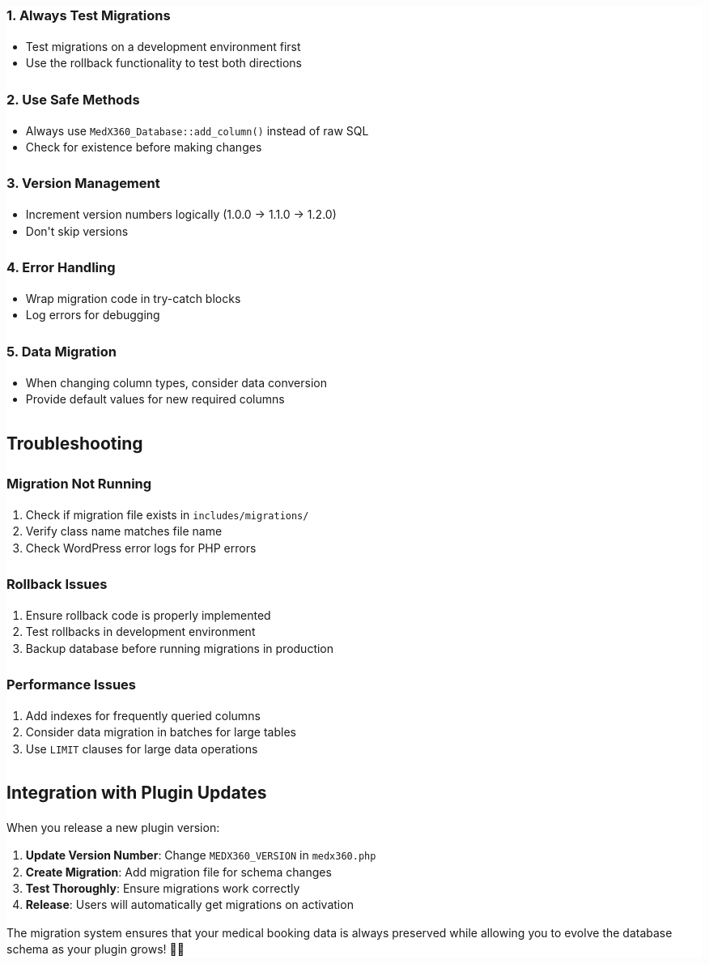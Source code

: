 ### 1. **Always Test Migrations**
- Test migrations on a development environment first
- Use the rollback functionality to test both directions

### 2. **Use Safe Methods**
- Always use `MedX360_Database::add_column()` instead of raw SQL
- Check for existence before making changes

### 3. **Version Management**
- Increment version numbers logically (1.0.0 → 1.1.0 → 1.2.0)
- Don't skip versions

### 4. **Error Handling**
- Wrap migration code in try-catch blocks
- Log errors for debugging

### 5. **Data Migration**
- When changing column types, consider data conversion
- Provide default values for new required columns

## Troubleshooting

### Migration Not Running
1. Check if migration file exists in `includes/migrations/`
2. Verify class name matches file name
3. Check WordPress error logs for PHP errors

### Rollback Issues
1. Ensure rollback code is properly implemented
2. Test rollbacks in development environment
3. Backup database before running migrations in production

### Performance Issues
1. Add indexes for frequently queried columns
2. Consider data migration in batches for large tables
3. Use `LIMIT` clauses for large data operations

## Integration with Plugin Updates

When you release a new plugin version:

1. **Update Version Number**: Change `MEDX360_VERSION` in `medx360.php`
2. **Create Migration**: Add migration file for schema changes
3. **Test Thoroughly**: Ensure migrations work correctly
4. **Release**: Users will automatically get migrations on activation

The migration system ensures that your medical booking data is always preserved while allowing you to evolve the database schema as your plugin grows! 🏥✨
